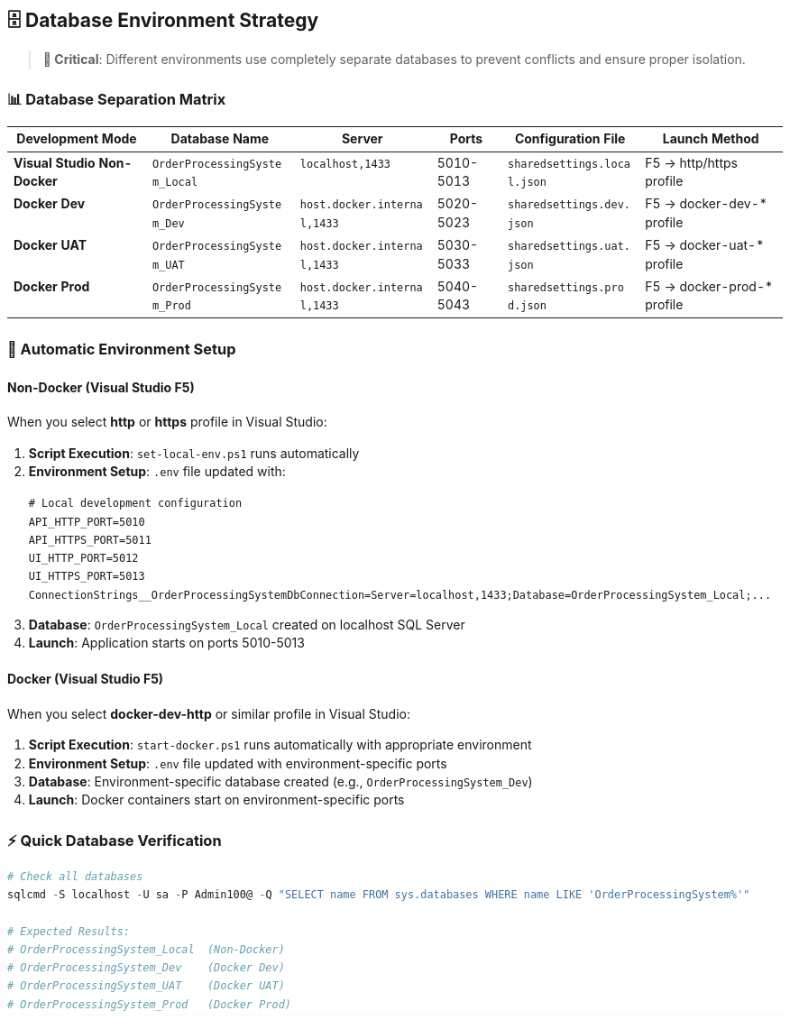 ## 🗄️ Database Environment Strategy

> **🎯 Critical**: Different environments use completely separate databases to prevent conflicts and ensure proper isolation.

### 📊 Database Separation Matrix

| **Development Mode** | **Database Name** | **Server** | **Ports** | **Configuration File** | **Launch Method** |
|---------------------|-------------------|------------|-----------|----------------------|-------------------|
| **Visual Studio Non-Docker** | `OrderProcessingSystem_Local` | `localhost,1433` | 5010-5013 | `sharedsettings.local.json` | F5 → http/https profile |
| **Docker Dev** | `OrderProcessingSystem_Dev` | `host.docker.internal,1433` | 5020-5023 | `sharedsettings.dev.json` | F5 → docker-dev-* profile |
| **Docker UAT** | `OrderProcessingSystem_UAT` | `host.docker.internal,1433` | 5030-5033 | `sharedsettings.uat.json` | F5 → docker-uat-* profile |
| **Docker Prod** | `OrderProcessingSystem_Prod` | `host.docker.internal,1433` | 5040-5043 | `sharedsettings.prod.json` | F5 → docker-prod-* profile |

### 🔧 Automatic Environment Setup

#### **Non-Docker (Visual Studio F5)**
When you select **http** or **https** profile in Visual Studio:

1. **Script Execution**: `set-local-env.ps1` runs automatically
2. **Environment Setup**: `.env` file updated with:
   ```properties
   # Local development configuration
   API_HTTP_PORT=5010
   API_HTTPS_PORT=5011
   UI_HTTP_PORT=5012
   UI_HTTPS_PORT=5013
   ConnectionStrings__OrderProcessingSystemDbConnection=Server=localhost,1433;Database=OrderProcessingSystem_Local;...
   ```
3. **Database**: `OrderProcessingSystem_Local` created on localhost SQL Server
4. **Launch**: Application starts on ports 5010-5013

#### **Docker (Visual Studio F5)**
When you select **docker-dev-http** or similar profile in Visual Studio:

1. **Script Execution**: `start-docker.ps1` runs automatically with appropriate environment
2. **Environment Setup**: `.env` file updated with environment-specific ports
3. **Database**: Environment-specific database created (e.g., `OrderProcessingSystem_Dev`)
4. **Launch**: Docker containers start on environment-specific ports

### ⚡ Quick Database Verification

```powershell
# Check all databases
sqlcmd -S localhost -U sa -P Admin100@ -Q "SELECT name FROM sys.databases WHERE name LIKE 'OrderProcessingSystem%'"

# Expected Results:
# OrderProcessingSystem_Local  (Non-Docker)
# OrderProcessingSystem_Dev    (Docker Dev)
# OrderProcessingSystem_UAT    (Docker UAT)  
# OrderProcessingSystem_Prod   (Docker Prod)
```
